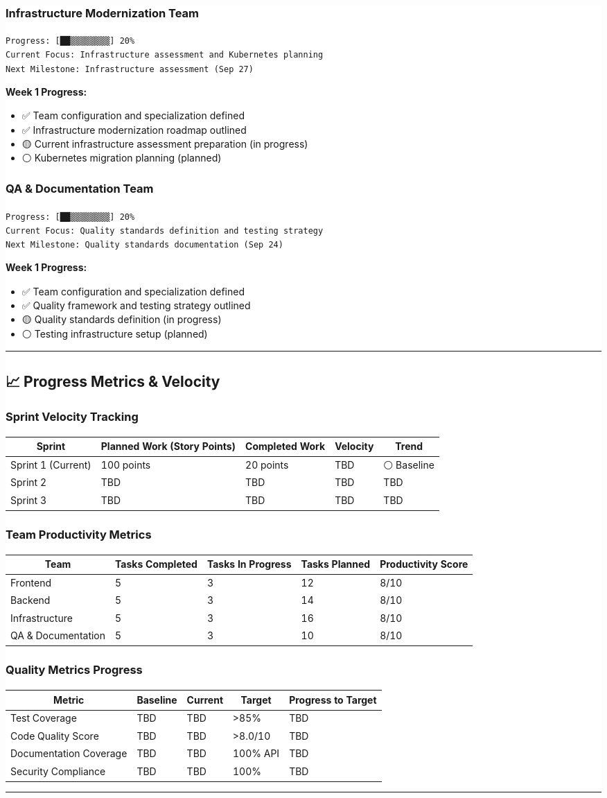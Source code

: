 ### Infrastructure Modernization Team
```
Progress: [██▒▒▒▒▒▒▒▒] 20%
Current Focus: Infrastructure assessment and Kubernetes planning
Next Milestone: Infrastructure assessment (Sep 27)
```

**Week 1 Progress:**
- ✅ Team configuration and specialization defined
- ✅ Infrastructure modernization roadmap outlined
- 🟡 Current infrastructure assessment preparation (in progress)
- ⚪ Kubernetes migration planning (planned)

### QA & Documentation Team
```
Progress: [██▒▒▒▒▒▒▒▒] 20%
Current Focus: Quality standards definition and testing strategy
Next Milestone: Quality standards documentation (Sep 24)
```

**Week 1 Progress:**
- ✅ Team configuration and specialization defined
- ✅ Quality framework and testing strategy outlined
- 🟡 Quality standards definition (in progress)
- ⚪ Testing infrastructure setup (planned)

---

## 📈 Progress Metrics & Velocity

### Sprint Velocity Tracking
| Sprint | Planned Work (Story Points) | Completed Work | Velocity | Trend |
|--------|----------------------------|----------------|----------|-------|
| Sprint 1 (Current) | 100 points | 20 points | TBD | ⚪ Baseline |
| Sprint 2 | TBD | TBD | TBD | TBD |
| Sprint 3 | TBD | TBD | TBD | TBD |

### Team Productivity Metrics
| Team | Tasks Completed | Tasks In Progress | Tasks Planned | Productivity Score |
|------|----------------|-------------------|---------------|-------------------|
| Frontend | 5 | 3 | 12 | 8/10 |
| Backend | 5 | 3 | 14 | 8/10 |
| Infrastructure | 5 | 3 | 16 | 8/10 |
| QA & Documentation | 5 | 3 | 10 | 8/10 |

### Quality Metrics Progress
| Metric | Baseline | Current | Target | Progress to Target |
|--------|----------|---------|--------|-------------------|
| Test Coverage | TBD | TBD | >85% | TBD |
| Code Quality Score | TBD | TBD | >8.0/10 | TBD |
| Documentation Coverage | TBD | TBD | 100% API | TBD |
| Security Compliance | TBD | TBD | 100% | TBD |

---